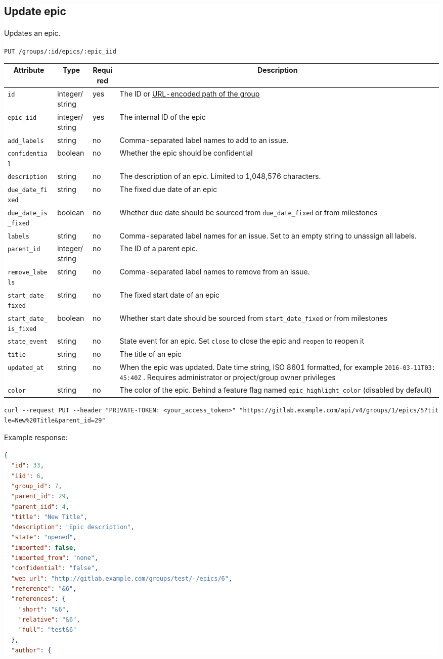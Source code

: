 ## Update epic

Updates an epic.

```plaintext
PUT /groups/:id/epics/:epic_iid
```

| Attribute           | Type             | Required   | Description                                                                            |
| ------------------- | ---------------- | ---------- | ---------------------------------------------------------------------------------------|
| `id`                | integer/string   | yes        | The ID or [URL-encoded path of the group](rest/_index.md#namespaced-paths)                |
| `epic_iid`          | integer/string   | yes        | The internal ID of the epic  |
| `add_labels`        | string           | no         | Comma-separated label names to add to an issue. |
| `confidential`      | boolean          | no         | Whether the epic should be confidential |
| `description`       | string           | no         | The description of an epic. Limited to 1,048,576 characters.  |
| `due_date_fixed`    | string           | no         | The fixed due date of an epic |
| `due_date_is_fixed` | boolean          | no         | Whether due date should be sourced from `due_date_fixed` or from milestones |
| `labels`            | string           | no         | Comma-separated label names for an issue. Set to an empty string to unassign all labels. |
| `parent_id`         | integer/string   | no         | The ID of a parent epic. |
| `remove_labels`     | string           | no         | Comma-separated label names to remove from an issue. |
| `start_date_fixed`  | string           | no         | The fixed start date of an epic |
| `start_date_is_fixed` | boolean        | no         | Whether start date should be sourced from `start_date_fixed` or from milestones |
| `state_event`       | string           | no         | State event for an epic. Set `close` to close the epic and `reopen` to reopen it |
| `title`             | string           | no         | The title of an epic |
| `updated_at`        | string           | no         | When the epic was updated. Date time string, ISO 8601 formatted, for example `2016-03-11T03:45:40Z` . Requires administrator or project/group owner privileges |
| `color`             | string           | no         | The color of the epic. Behind a feature flag named `epic_highlight_color` (disabled by default) |

```shell
curl --request PUT --header "PRIVATE-TOKEN: <your_access_token>" "https://gitlab.example.com/api/v4/groups/1/epics/5?title=New%20Title&parent_id=29"
```

Example response:

```json
{
  "id": 33,
  "iid": 6,
  "group_id": 7,
  "parent_id": 29,
  "parent_iid": 4,
  "title": "New Title",
  "description": "Epic description",
  "state": "opened",
  "imported": false,
  "imported_from": "none",
  "confidential": "false",
  "web_url": "http://gitlab.example.com/groups/test/-/epics/6",
  "reference": "&6",
  "references": {
    "short": "&6",
    "relative": "&6",
    "full": "test&6"
  },
  "author": {
```